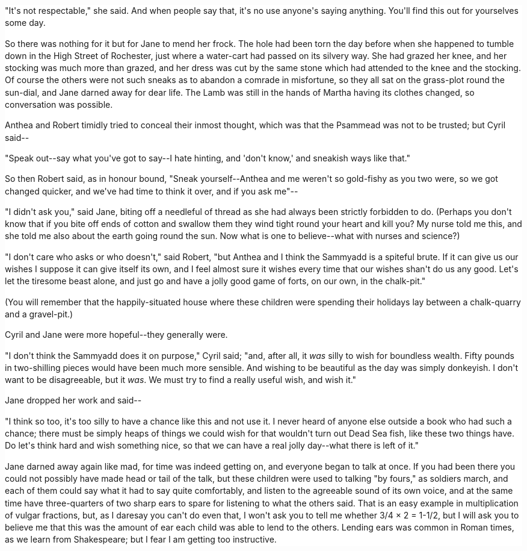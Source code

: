 "It's not respectable," she said. And when people say that, it's no use anyone's saying anything. You'll find this out for yourselves some day.

So there was nothing for it but for Jane to mend her frock. The hole had been torn the day before when she happened to tumble down in the High Street of Rochester, just where a water-cart had passed on its silvery way. She had grazed her knee, and her stocking was much more than grazed, and her dress was cut by the same stone which had attended to the knee and the stocking. Of course the others were not such sneaks as to abandon a comrade in misfortune, so they all sat on the grass-plot round the sun-dial, and Jane darned away for dear life. The Lamb was still in the hands of Martha having its clothes changed, so conversation was possible.

Anthea and Robert timidly tried to conceal their inmost thought, which was that the Psammead was not to be trusted; but Cyril said--

"Speak out--say what you've got to say--I hate hinting, and 'don't know,' and sneakish ways like that."

So then Robert said, as in honour bound, "Sneak yourself--Anthea and me weren't so gold-fishy as you two were, so we got changed quicker, and we've had time to think it over, and if you ask me"--

"I didn't ask you," said Jane, biting off a needleful of thread as she had always been strictly forbidden to do. (Perhaps you don't know that if you bite off ends of cotton and swallow them they wind tight round your heart and kill you? My nurse told me this, and she told me also about the earth going round the sun. Now what is one to believe--what with nurses and science?)

"I don't care who asks or who doesn't," said Robert, "but Anthea and I think the Sammyadd is a spiteful brute. If it can give us our wishes I suppose it can give itself its own, and I feel almost sure it wishes every time that our wishes shan't do us any good. Let's let the tiresome beast alone, and just go and have a jolly good game of forts, on our own, in the chalk-pit."

(You will remember that the happily-situated house where these children were spending their holidays lay between a chalk-quarry and a gravel-pit.)

Cyril and Jane were more hopeful--they generally were.

"I don't think the Sammyadd does it on purpose," Cyril said; "and, after all, it _was_ silly to wish for boundless wealth. Fifty pounds in two-shilling pieces would have been much more sensible. And wishing to be beautiful as the day was simply donkeyish. I don't  want to be disagreeable, but it _was_. We must try to find a really useful wish, and wish it."

Jane dropped her work and said--

"I think so too, it's too silly to have a chance like this and not use it. I never heard of anyone else outside a book who had such a chance; there must be simply heaps of things we could wish for that wouldn't turn out Dead Sea fish, like these two things have. Do let's think hard and wish something nice, so that we can have a real jolly day--what there is left of it."

Jane darned away again like mad, for time was indeed getting on, and everyone began to talk at once. If you had been there you could not possibly have made head or tail of the talk, but these children were used to talking "by fours," as soldiers march, and each of them could say what it had to say quite comfortably, and listen to the agreeable sound of its own voice, and at the same time have three-quarters of two sharp ears to spare for listening to what the others said. That is an easy example in multiplication of vulgar fractions, but, as I daresay you can't do even that, I won't ask you to tell me whether 3/4 × 2 = 1-1/2, but I will ask you to believe me that this was the amount of ear each child was able to lend to the others. Lending ears was common in Roman times, as we learn from Shakespeare; but I fear I am getting too instructive.
